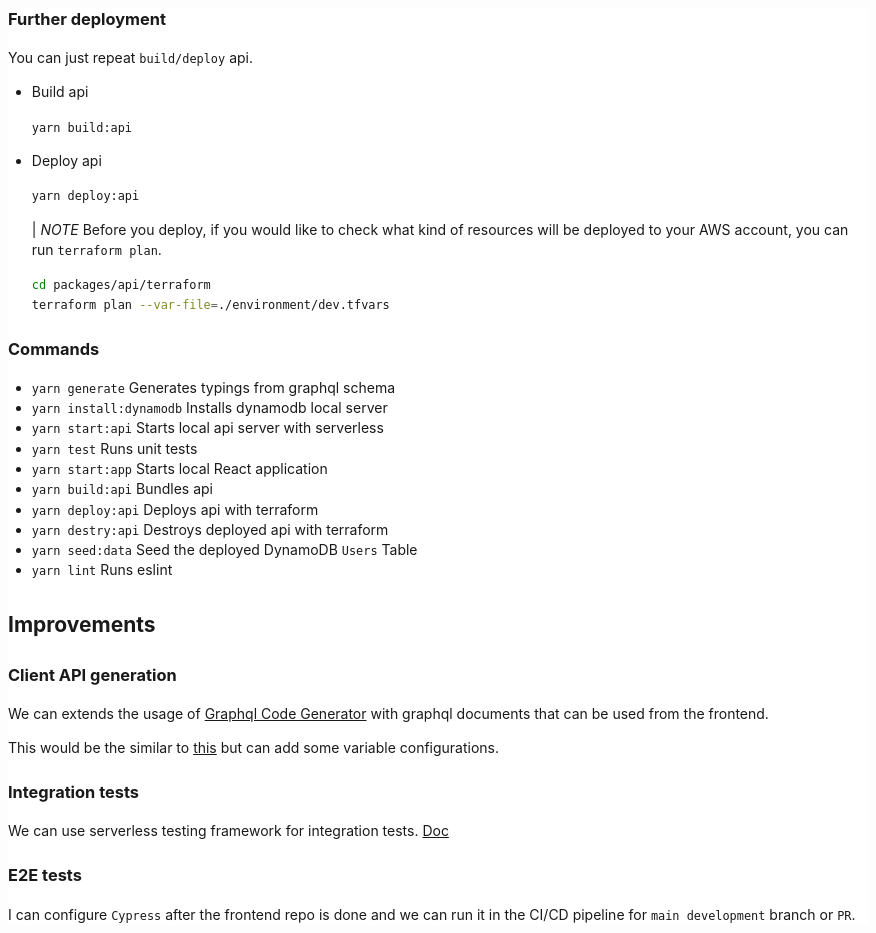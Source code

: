 ### Further deployment

You can just repeat `build/deploy` api.

- Build api

  ```bash
  yarn build:api
  ```

- Deploy api

  ```bash
  yarn deploy:api
  ```

  | *NOTE* Before you deploy, if you would like to check what kind of resources will be deployed to your AWS account, you can run `terraform plan`.

  ```bash
  cd packages/api/terraform
  terraform plan --var-file=./environment/dev.tfvars
  ```

### Commands

- `yarn generate` Generates typings from graphql schema
- `yarn install:dynamodb` Installs dynamodb local server
- `yarn start:api` Starts local api server with serverless
- `yarn test` Runs unit tests
- `yarn start:app` Starts local React application
- `yarn build:api` Bundles api
- `yarn deploy:api` Deploys api with terraform
- `yarn destry:api` Destroys deployed api with terraform
- `yarn seed:data` Seed the deployed DynamoDB `Users` Table
- `yarn lint` Runs eslint

## Improvements

### Client API generation

We can extends the usage of [Graphql Code Generator](https://www.graphql-code-generator.com/) with graphql documents that can be used from the frontend.

This would be the similar to [this](docs/playground.graphql) but can add some variable configurations.

### Integration tests

We can use serverless testing framework for integration tests. [Doc](https://www.serverless.com/framework/docs/guides/testing)

### E2E tests

I can configure `Cypress` after the frontend repo is done and we can run it in the CI/CD pipeline for `main development` branch or `PR`.
